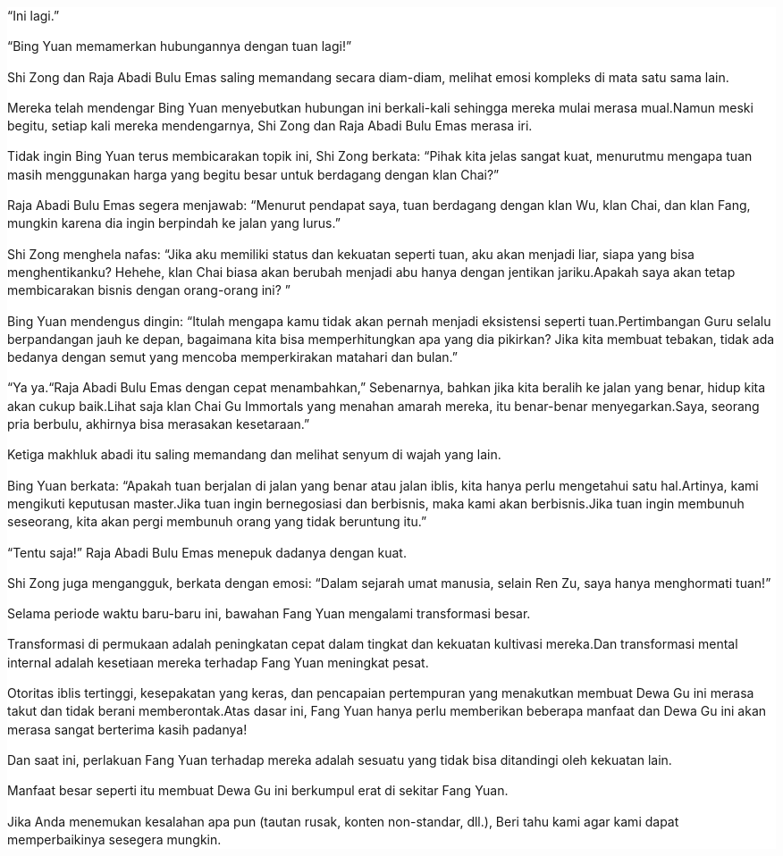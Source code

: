

“Ini lagi.”

“Bing Yuan memamerkan hubungannya dengan tuan lagi!”

Shi Zong dan Raja Abadi Bulu Emas saling memandang secara diam-diam, melihat emosi kompleks di mata satu sama lain.

Mereka telah mendengar Bing Yuan menyebutkan hubungan ini berkali-kali sehingga mereka mulai merasa mual.Namun meski begitu, setiap kali mereka mendengarnya, Shi Zong dan Raja Abadi Bulu Emas merasa iri.

Tidak ingin Bing Yuan terus membicarakan topik ini, Shi Zong berkata: “Pihak kita jelas sangat kuat, menurutmu mengapa tuan masih menggunakan harga yang begitu besar untuk berdagang dengan klan Chai?”

Raja Abadi Bulu Emas segera menjawab: “Menurut pendapat saya, tuan berdagang dengan klan Wu, klan Chai, dan klan Fang, mungkin karena dia ingin berpindah ke jalan yang lurus.”

Shi Zong menghela nafas: “Jika aku memiliki status dan kekuatan seperti tuan, aku akan menjadi liar, siapa yang bisa menghentikanku? Hehehe, klan Chai biasa akan berubah menjadi abu hanya dengan jentikan jariku.Apakah saya akan tetap membicarakan bisnis dengan orang-orang ini? ”

Bing Yuan mendengus dingin: “Itulah mengapa kamu tidak akan pernah menjadi eksistensi seperti tuan.Pertimbangan Guru selalu berpandangan jauh ke depan, bagaimana kita bisa memperhitungkan apa yang dia pikirkan? Jika kita membuat tebakan, tidak ada bedanya dengan semut yang mencoba memperkirakan matahari dan bulan.”

“Ya ya.“Raja Abadi Bulu Emas dengan cepat menambahkan,” Sebenarnya, bahkan jika kita beralih ke jalan yang benar, hidup kita akan cukup baik.Lihat saja klan Chai Gu Immortals yang menahan amarah mereka, itu benar-benar menyegarkan.Saya, seorang pria berbulu, akhirnya bisa merasakan kesetaraan.”

Ketiga makhluk abadi itu saling memandang dan melihat senyum di wajah yang lain.

Bing Yuan berkata: “Apakah tuan berjalan di jalan yang benar atau jalan iblis, kita hanya perlu mengetahui satu hal.Artinya, kami mengikuti keputusan master.Jika tuan ingin bernegosiasi dan berbisnis, maka kami akan berbisnis.Jika tuan ingin membunuh seseorang, kita akan pergi membunuh orang yang tidak beruntung itu.”

“Tentu saja!” Raja Abadi Bulu Emas menepuk dadanya dengan kuat.

Shi Zong juga mengangguk, berkata dengan emosi: “Dalam sejarah umat manusia, selain Ren Zu, saya hanya menghormati tuan!”

Selama periode waktu baru-baru ini, bawahan Fang Yuan mengalami transformasi besar.

Transformasi di permukaan adalah peningkatan cepat dalam tingkat dan kekuatan kultivasi mereka.Dan transformasi mental internal adalah kesetiaan mereka terhadap Fang Yuan meningkat pesat.

Otoritas iblis tertinggi, kesepakatan yang keras, dan pencapaian pertempuran yang menakutkan membuat Dewa Gu ini merasa takut dan tidak berani memberontak.Atas dasar ini, Fang Yuan hanya perlu memberikan beberapa manfaat dan Dewa Gu ini akan merasa sangat berterima kasih padanya!

Dan saat ini, perlakuan Fang Yuan terhadap mereka adalah sesuatu yang tidak bisa ditandingi oleh kekuatan lain.

Manfaat besar seperti itu membuat Dewa Gu ini berkumpul erat di sekitar Fang Yuan.

Jika Anda menemukan kesalahan apa pun (tautan rusak, konten non-standar, dll.), Beri tahu kami agar kami dapat memperbaikinya sesegera mungkin.